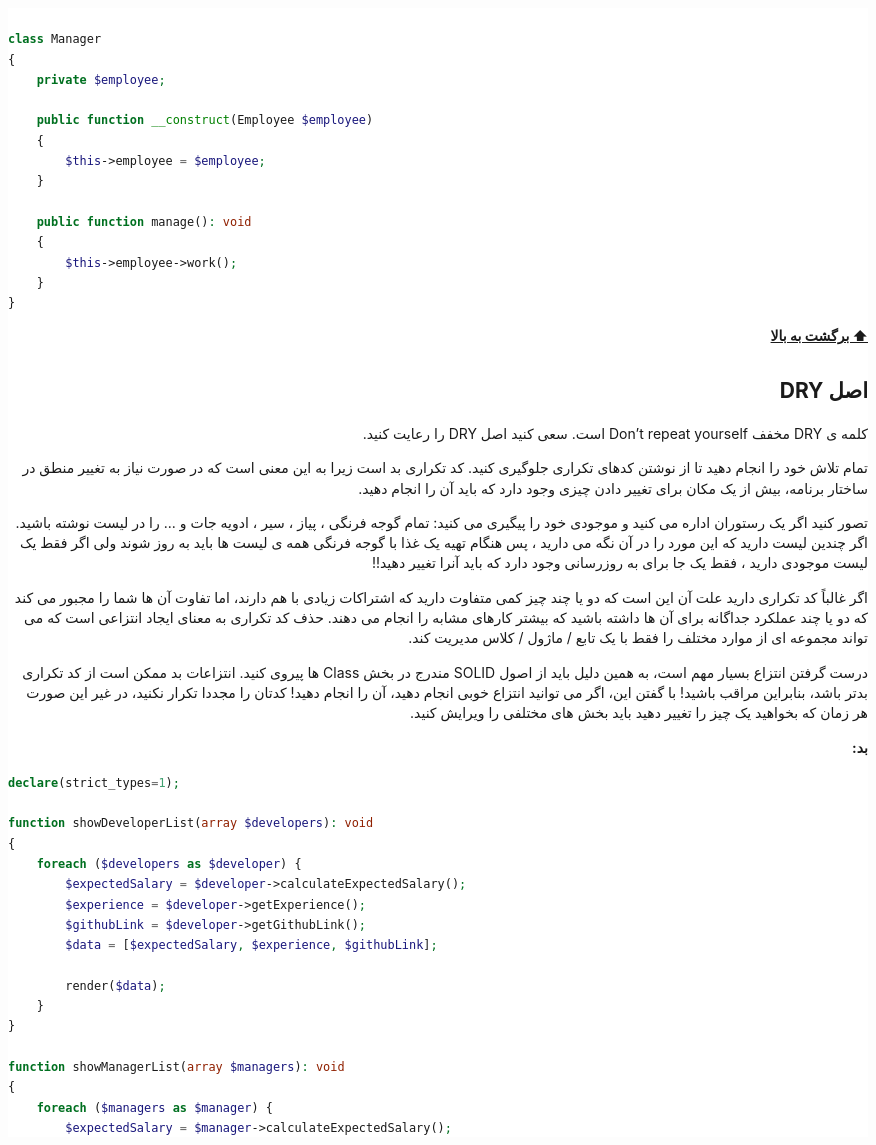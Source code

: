 ```php

class Manager
{
    private $employee;

    public function __construct(Employee $employee)
    {
        $this->employee = $employee;
    }

    public function manage(): void
    {
        $this->employee->work();
    }
}
```

<div dir="rtl">

**[⬆ برگشت به بالا](#table-of-contents)**

## اصل DRY

کلمه ی DRY مخفف Don’t repeat yourself است. سعی کنید اصل DRY را رعایت کنید.

تمام تلاش خود را انجام دهید تا از نوشتن کدهای تکراری جلوگیری کنید. کد تکراری بد است زیرا به این معنی است که در صورت نیاز به تغییر منطق در ساختار برنامه، بیش از یک مکان برای تغییر دادن چیزی وجود دارد که باید آن را انجام دهید.

تصور کنید اگر یک رستوران اداره می کنید و موجودی خود را پیگیری می کنید: تمام گوجه فرنگی ، پیاز ، سیر ، ادویه جات و ... را در لیست نوشته باشید. اگر چندین لیست دارید که این مورد را در آن نگه می دارید ، پس هنگام تهیه یک غذا با گوجه فرنگی همه ی لیست ها باید به روز شوند ولی اگر فقط یک لیست موجودی دارید ، فقط یک جا برای به روزرسانی وجود دارد که باید آنرا تغییر دهید!!

اگر غالباً کد تکراری دارید علت آن این است که دو یا چند چیز کمی متفاوت دارید که اشتراکات زیادی با هم دارند، اما تفاوت آن ها شما را مجبور می کند که دو یا چند عملکرد جداگانه برای آن ها داشته باشید که بیشتر کارهای مشابه را انجام می دهند. حذف کد تکراری به معنای ایجاد انتزاعی است که می تواند مجموعه ای از موارد مختلف را فقط با یک تابع / ماژول / کلاس مدیریت کند.

درست گرفتن انتزاع بسیار مهم است، به همین دلیل باید از اصول SOLID مندرج در بخش Class ها پیروی کنید. انتزاعات بد ممکن است از کد تکراری بدتر باشد، بنابراین مراقب باشید! با گفتن این، اگر می توانید انتزاع خوبی انجام دهید، آن را انجام دهید! کدتان را مجددا تکرار نکنید، در غیر این صورت هر زمان که بخواهید یک چیز را تغییر دهید باید بخش های مختلفی را ویرایش کنید.

**بد:**

</div>

```php
declare(strict_types=1);

function showDeveloperList(array $developers): void
{
    foreach ($developers as $developer) {
        $expectedSalary = $developer->calculateExpectedSalary();
        $experience = $developer->getExperience();
        $githubLink = $developer->getGithubLink();
        $data = [$expectedSalary, $experience, $githubLink];

        render($data);
    }
}

function showManagerList(array $managers): void
{
    foreach ($managers as $manager) {
        $expectedSalary = $manager->calculateExpectedSalary();
```